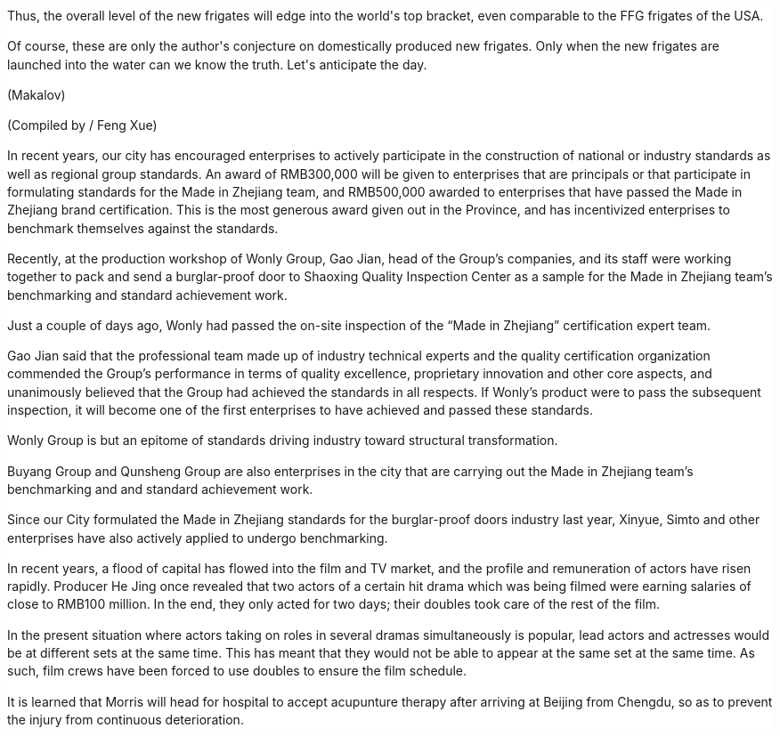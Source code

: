 
Thus, the overall level of the new frigates will edge into the world's top bracket, even comparable to the FFG frigates of the USA.


Of course, these are only the author's conjecture on domestically produced new frigates. Only when the new frigates are launched into the water can we know the truth. Let's anticipate the day.


(Makalov)


(Compiled by / Feng Xue)


In recent years, our city has encouraged enterprises to actively participate in the construction of national or industry standards as well as regional group standards. An award of RMB300,000 will be given to enterprises that are principals or that participate in formulating standards for the Made in Zhejiang team, and RMB500,000 awarded to enterprises that have passed the Made in Zhejiang brand certification. This is the most generous award given out in the Province, and has incentivized enterprises to benchmark themselves against the standards.


Recently, at the production workshop of Wonly Group, Gao Jian, head of the Group’s companies, and its staff were working together to pack and send a burglar-proof door to Shaoxing Quality Inspection Center as a sample for the Made in Zhejiang team’s benchmarking and standard achievement work.


Just a couple of days ago, Wonly had passed the on-site inspection of the “Made in Zhejiang” certification expert team.


Gao Jian said that the professional team made up of industry technical experts and the quality certification organization commended the Group’s performance in terms of quality excellence, proprietary innovation and other core aspects, and unanimously believed that the Group had achieved the standards in all respects. If Wonly’s product were to pass the subsequent inspection, it will become one of the first enterprises to have achieved and passed these standards.


Wonly Group is but an epitome of standards driving industry toward structural transformation.


Buyang Group and Qunsheng Group are also enterprises in the city that are carrying out the Made in Zhejiang team’s benchmarking and and standard achievement work.


Since our City formulated the Made in Zhejiang standards for the burglar-proof doors industry last year, Xinyue, Simto and other enterprises have also actively applied to undergo benchmarking.


In recent years, a flood of capital has flowed into the film and TV market, and the profile and remuneration of actors have risen rapidly. Producer He Jing once revealed that two actors of a certain hit drama which was being filmed were earning salaries of close to RMB100 million. In the end, they only acted for two days; their doubles took care of the rest of the film.


In the present situation where actors taking on roles in several dramas simultaneously is popular, lead actors and actresses would be at different sets at the same time. This has meant that they would not be able to appear at the same set at the same time. As such, film crews have been forced to use doubles to ensure the film schedule.


It is learned that Morris will head for hospital to accept acupunture therapy after arriving at Beijing from Chengdu, so as to prevent the injury from continuous deterioration.
